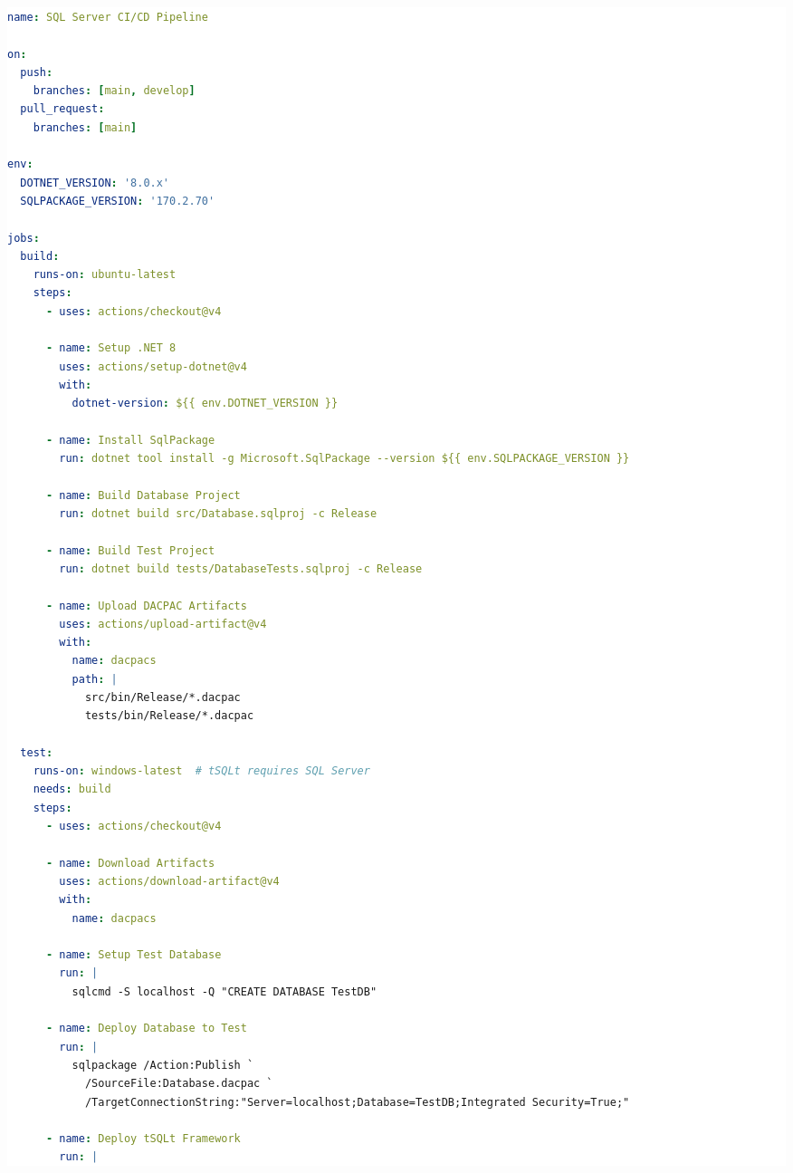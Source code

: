 ```yaml
name: SQL Server CI/CD Pipeline

on:
  push:
    branches: [main, develop]
  pull_request:
    branches: [main]

env:
  DOTNET_VERSION: '8.0.x'
  SQLPACKAGE_VERSION: '170.2.70'

jobs:
  build:
    runs-on: ubuntu-latest
    steps:
      - uses: actions/checkout@v4

      - name: Setup .NET 8
        uses: actions/setup-dotnet@v4
        with:
          dotnet-version: ${{ env.DOTNET_VERSION }}

      - name: Install SqlPackage
        run: dotnet tool install -g Microsoft.SqlPackage --version ${{ env.SQLPACKAGE_VERSION }}

      - name: Build Database Project
        run: dotnet build src/Database.sqlproj -c Release

      - name: Build Test Project
        run: dotnet build tests/DatabaseTests.sqlproj -c Release

      - name: Upload DACPAC Artifacts
        uses: actions/upload-artifact@v4
        with:
          name: dacpacs
          path: |
            src/bin/Release/*.dacpac
            tests/bin/Release/*.dacpac

  test:
    runs-on: windows-latest  # tSQLt requires SQL Server
    needs: build
    steps:
      - uses: actions/checkout@v4

      - name: Download Artifacts
        uses: actions/download-artifact@v4
        with:
          name: dacpacs

      - name: Setup Test Database
        run: |
          sqlcmd -S localhost -Q "CREATE DATABASE TestDB"

      - name: Deploy Database to Test
        run: |
          sqlpackage /Action:Publish `
            /SourceFile:Database.dacpac `
            /TargetConnectionString:"Server=localhost;Database=TestDB;Integrated Security=True;"

      - name: Deploy tSQLt Framework
        run: |
```